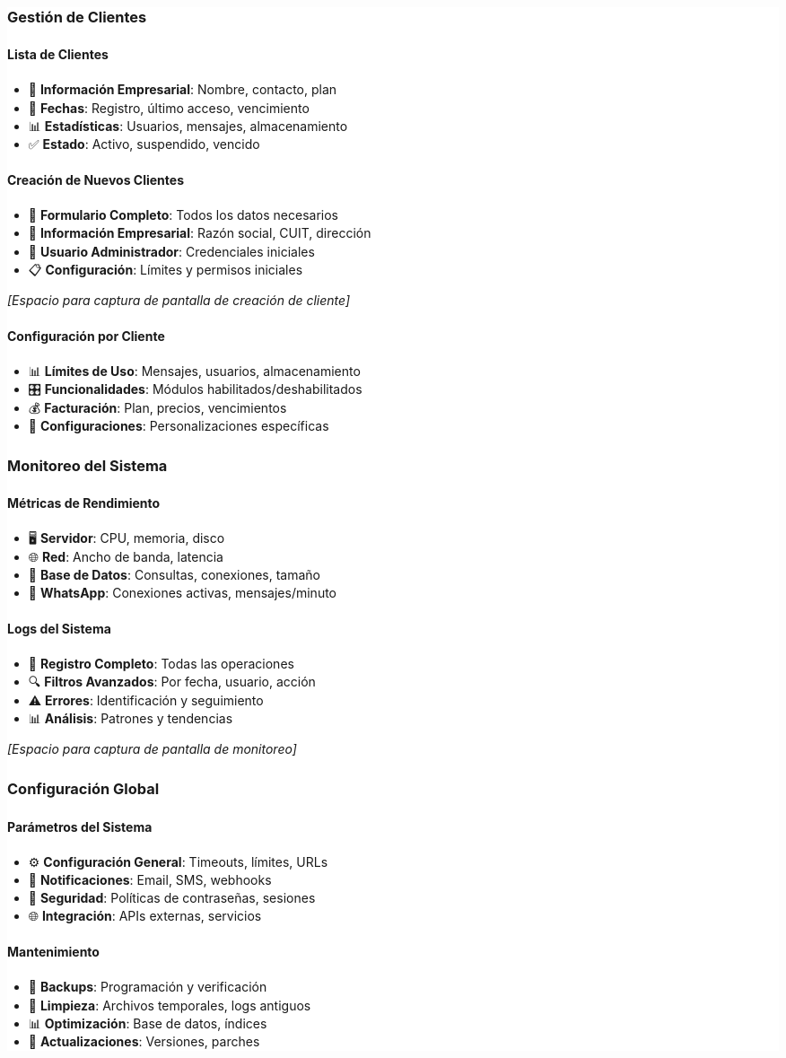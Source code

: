 ### Gestión de Clientes

#### Lista de Clientes
- 🏢 **Información Empresarial**: Nombre, contacto, plan
- 📅 **Fechas**: Registro, último acceso, vencimiento
- 📊 **Estadísticas**: Usuarios, mensajes, almacenamiento
- ✅ **Estado**: Activo, suspendido, vencido

#### Creación de Nuevos Clientes
- 📝 **Formulario Completo**: Todos los datos necesarios
- 🏢 **Información Empresarial**: Razón social, CUIT, dirección
- 👤 **Usuario Administrador**: Credenciales iniciales
- 📋 **Configuración**: Límites y permisos iniciales

*[Espacio para captura de pantalla de creación de cliente]*

#### Configuración por Cliente
- 📊 **Límites de Uso**: Mensajes, usuarios, almacenamiento
- 🎛️ **Funcionalidades**: Módulos habilitados/deshabilitados
- 💰 **Facturación**: Plan, precios, vencimientos
- 🔧 **Configuraciones**: Personalizaciones específicas

### Monitoreo del Sistema

#### Métricas de Rendimiento
- 🖥️ **Servidor**: CPU, memoria, disco
- 🌐 **Red**: Ancho de banda, latencia
- 💾 **Base de Datos**: Consultas, conexiones, tamaño
- 📱 **WhatsApp**: Conexiones activas, mensajes/minuto

#### Logs del Sistema
- 📝 **Registro Completo**: Todas las operaciones
- 🔍 **Filtros Avanzados**: Por fecha, usuario, acción
- ⚠️ **Errores**: Identificación y seguimiento
- 📊 **Análisis**: Patrones y tendencias

*[Espacio para captura de pantalla de monitoreo]*

### Configuración Global

#### Parámetros del Sistema
- ⚙️ **Configuración General**: Timeouts, límites, URLs
- 📧 **Notificaciones**: Email, SMS, webhooks
- 🔐 **Seguridad**: Políticas de contraseñas, sesiones
- 🌐 **Integración**: APIs externas, servicios

#### Mantenimiento
- 🔄 **Backups**: Programación y verificación
- 🧹 **Limpieza**: Archivos temporales, logs antiguos
- 📊 **Optimización**: Base de datos, índices
- 🔧 **Actualizaciones**: Versiones, parches

